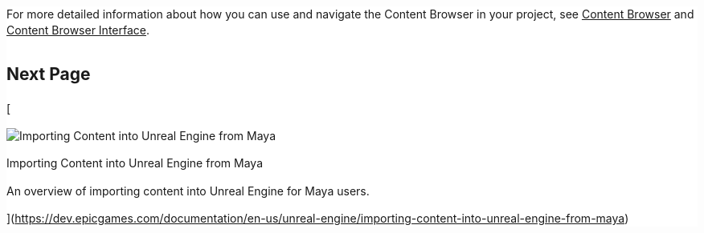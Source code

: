 
For more detailed information about how you can use and navigate the Content Browser in your project, see [Content Browser](https://dev.epicgames.com/documentation/en-us/unreal-engine/content-browser-in-unreal-engine) and [Content Browser Interface](https://dev.epicgames.com/documentation/en-us/unreal-engine/content-browser-interface-in-unreal-engine).

## Next Page

[

![Importing Content into Unreal Engine from Maya](https://dev.epicgames.com/community/api/documentation/image/6af188d2-182a-420c-9da2-323bf113f719?resizing_type=fit&width=640&height=640)

Importing Content into Unreal Engine from Maya

An overview of importing content into Unreal Engine for Maya users.





](https://dev.epicgames.com/documentation/en-us/unreal-engine/importing-content-into-unreal-engine-from-maya)